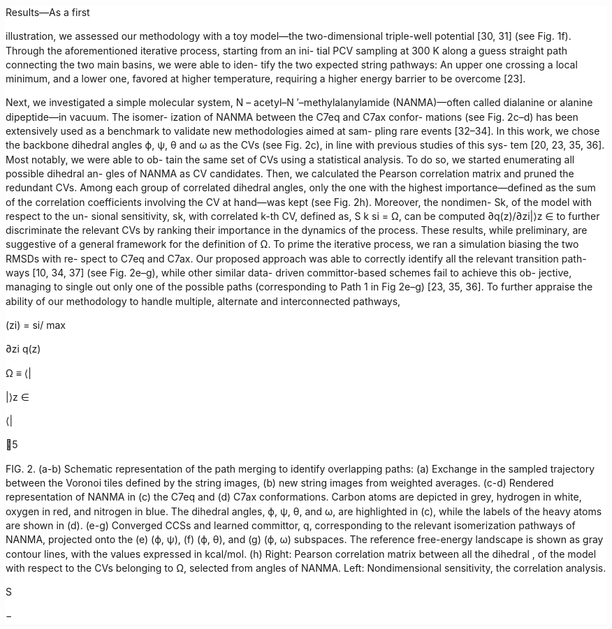 Results—As a first

illustration, we assessed our methodology with a toy model—the two-dimensional triple-well potential [30, 31] (see Fig. 1f). Through the aforementioned iterative process, starting from an ini- tial PCV sampling at 300 K along a guess straight path connecting the two main basins, we were able to iden- tify the two expected string pathways: An upper one crossing a local minimum, and a lower one, favored at higher temperature, requiring a higher energy barrier to be overcome [23].

Next, we investigated a simple molecular system, N – acetyl–N ′–methylalanylamide (NANMA)—often called dialanine or alanine dipeptide—in vacuum. The isomer- ization of NANMA between the C7eq and C7ax confor- mations (see Fig. 2c–d) has been extensively used as a benchmark to validate new methodologies aimed at sam- pling rare events [32–34]. In this work, we chose the backbone dihedral angles ϕ, ψ, θ and ω as the CVs (see Fig. 2c), in line with previous studies of this sys- tem [20, 23, 35, 36]. Most notably, we were able to ob- tain the same set of CVs using a statistical analysis. To do so, we started enumerating all possible dihedral an- gles of NANMA as CV candidates. Then, we calculated the Pearson correlation matrix and pruned the redundant CVs. Among each group of correlated dihedral angles, only the one with the highest importance—defined as the sum of the correlation coefficients involving the CV at hand—was kept (see Fig. 2h). Moreover, the nondimen- Sk, of the model with respect to the un- sional sensitivity, sk, with correlated k-th CV, defined as, S k si = Ω, can be computed ∂q(z)/∂zi|⟩z ∈ to further discriminate the relevant CVs by ranking their importance in the dynamics of the process. These results, while preliminary, are suggestive of a general framework for the definition of Ω. To prime the iterative process, we ran a simulation biasing the two RMSDs with re- spect to C7eq and C7ax. Our proposed approach was able to correctly identify all the relevant transition path- ways [10, 34, 37] (see Fig. 2e–g), while other similar data- driven committor-based schemes fail to achieve this ob- jective, managing to single out only one of the possible paths (corresponding to Path 1 in Fig 2e–g) [23, 35, 36]. To further appraise the ability of our methodology to handle multiple, alternate and interconnected pathways,

(zi) = si/ max

∂zi q(z)

Ω ≡ ⟨|

|⟩z ∈

⟨|

5

FIG. 2. (a-b) Schematic representation of the path merging to identify overlapping paths: (a) Exchange in the sampled trajectory between the Voronoi tiles defined by the string images, (b) new string images from weighted averages. (c-d) Rendered representation of NANMA in (c) the C7eq and (d) C7ax conformations. Carbon atoms are depicted in grey, hydrogen in white, oxygen in red, and nitrogen in blue. The dihedral angles, ϕ, ψ, θ, and ω, are highlighted in (c), while the labels of the heavy atoms are shown in (d). (e-g) Converged CCSs and learned committor, q, corresponding to the relevant isomerization pathways of NANMA, projected onto the (e) (ϕ, ψ), (f) (ϕ, θ), and (g) (ϕ, ω) subspaces. The reference free-energy landscape is shown as gray contour lines, with the values expressed in kcal/mol. (h) Right: Pearson correlation matrix between all the dihedral , of the model with respect to the CVs belonging to Ω, selected from angles of NANMA. Left: Nondimensional sensitivity, the correlation analysis.

S

−
